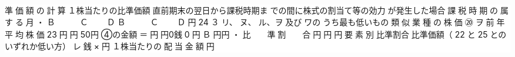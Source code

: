 準
価
額
の
計
算
１株当たりの比準価額
直前期末の翌日から課税時期ま
での間に株式の割当て等の効力
が発生した場合
課 税 時 期 の
属 す る 月
・
 Ｂ　　　Ｃ　　 Ｄ
 Ｂ　　　Ｃ　　 Ｄ
円
24
３
リ、
ヌ、
ル、ヲ
及び
ワの
うち最も低いもの
類
似
業
種
の
株
価
⑳
ヲ
前 年 平 均 株 価
23
円
円
50円
④の金額
＝
円
円0銭
0
円
Ｂ
円円
・
比　　準
割　　合
円
円
円
要 素 別
比準割合
比準価額（
22 と 25
とのいずれか低い方）
レ
銭
×
円
１株当たりの
配 当 金 額
円